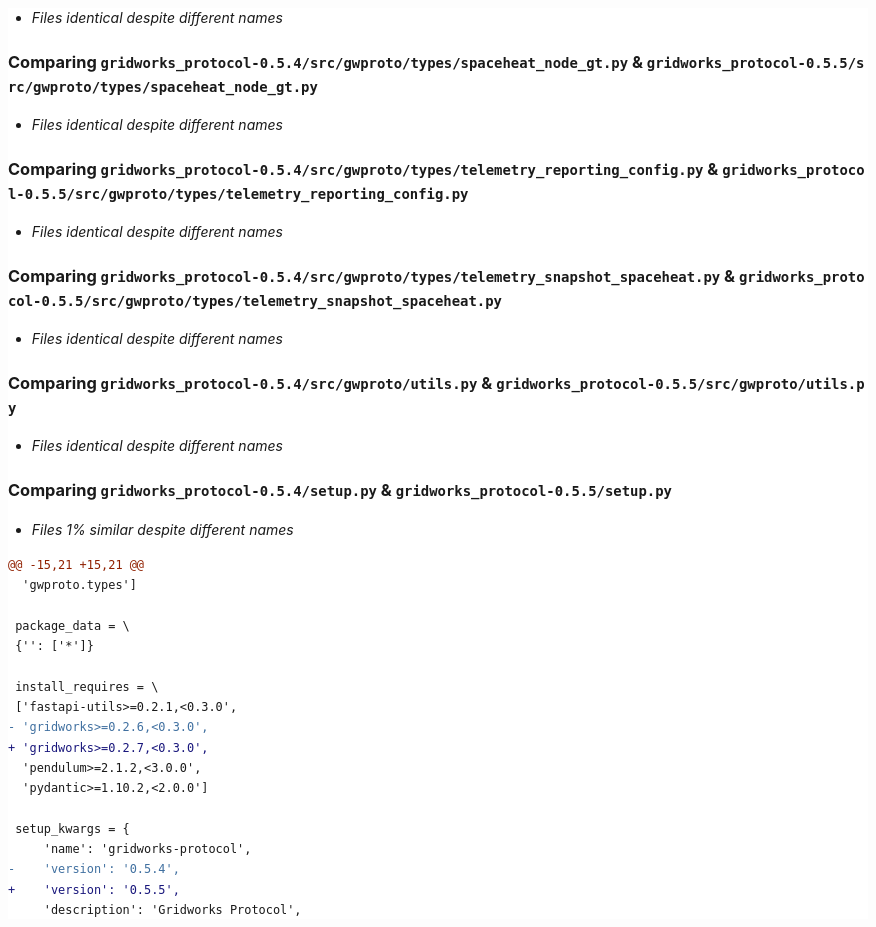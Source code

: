  * *Files identical despite different names*

### Comparing `gridworks_protocol-0.5.4/src/gwproto/types/spaceheat_node_gt.py` & `gridworks_protocol-0.5.5/src/gwproto/types/spaceheat_node_gt.py`

 * *Files identical despite different names*

### Comparing `gridworks_protocol-0.5.4/src/gwproto/types/telemetry_reporting_config.py` & `gridworks_protocol-0.5.5/src/gwproto/types/telemetry_reporting_config.py`

 * *Files identical despite different names*

### Comparing `gridworks_protocol-0.5.4/src/gwproto/types/telemetry_snapshot_spaceheat.py` & `gridworks_protocol-0.5.5/src/gwproto/types/telemetry_snapshot_spaceheat.py`

 * *Files identical despite different names*

### Comparing `gridworks_protocol-0.5.4/src/gwproto/utils.py` & `gridworks_protocol-0.5.5/src/gwproto/utils.py`

 * *Files identical despite different names*

### Comparing `gridworks_protocol-0.5.4/setup.py` & `gridworks_protocol-0.5.5/setup.py`

 * *Files 1% similar despite different names*

```diff
@@ -15,21 +15,21 @@
  'gwproto.types']
 
 package_data = \
 {'': ['*']}
 
 install_requires = \
 ['fastapi-utils>=0.2.1,<0.3.0',
- 'gridworks>=0.2.6,<0.3.0',
+ 'gridworks>=0.2.7,<0.3.0',
  'pendulum>=2.1.2,<3.0.0',
  'pydantic>=1.10.2,<2.0.0']
 
 setup_kwargs = {
     'name': 'gridworks-protocol',
-    'version': '0.5.4',
+    'version': '0.5.5',
     'description': 'Gridworks Protocol',
```